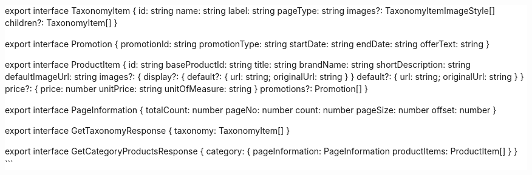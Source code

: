 export interface TaxonomyItem {
  id: string
  name: string
  label: string
  pageType: string
  images?: TaxonomyItemImageStyle[]
  children?: TaxonomyItem[]
}

export interface Promotion {
  promotionId: string
  promotionType: string
  startDate: string
  endDate: string
  offerText: string
}

export interface ProductItem {
  id: string
  baseProductId: string
  title: string
  brandName: string
  shortDescription: string
  defaultImageUrl: string
  images?: {
    display?: { default?: { url: string; originalUrl: string } }
    default?: { url: string; originalUrl: string }
  }
  price?: {
    price: number
    unitPrice: string
    unitOfMeasure: string
  }
  promotions?: Promotion[]
}

export interface PageInformation {
  totalCount: number
  pageNo: number
  count: number
  pageSize: number
  offset: number
}

export interface GetTaxonomyResponse {
  taxonomy: TaxonomyItem[]
}

export interface GetCategoryProductsResponse {
  category: {
    pageInformation: PageInformation
    productItems: ProductItem[]
  }
}
\`\`\`
